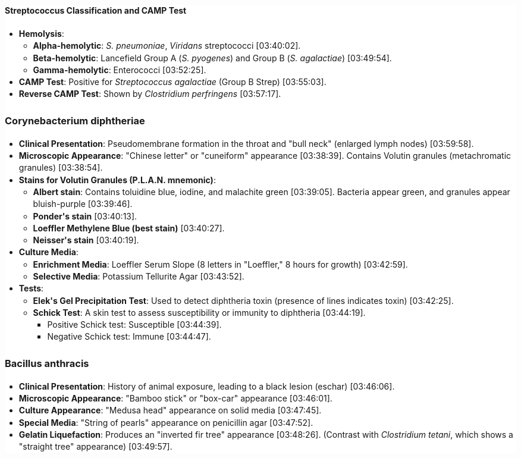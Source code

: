 #### Streptococcus Classification and CAMP Test
*   **Hemolysis**:
    *   **Alpha-hemolytic**: *S. pneumoniae*, *Viridans* streptococci <a class="yt-timestamp" data-t="03:40:02">[03:40:02]</a>.
    *   **Beta-hemolytic**: Lancefield Group A (*S. pyogenes*) and Group B (*S. agalactiae*) <a class="yt-timestamp" data-t="03:49:54">[03:49:54]</a>.
    *   **Gamma-hemolytic**: Enterococci <a class="yt-timestamp" data-t="03:52:25">[03:52:25]</a>.
*   **CAMP Test**: Positive for *Streptococcus agalactiae* (Group B Strep) <a class="yt-timestamp" data-t="03:55:03">[03:55:03]</a>.
*   **Reverse CAMP Test**: Shown by *Clostridium perfringens* <a class="yt-timestamp" data-t="03:57:17">[03:57:17]</a>.

### Corynebacterium diphtheriae
*   **Clinical Presentation**: Pseudomembrane formation in the throat and "bull neck" (enlarged lymph nodes) <a class="yt-timestamp" data-t="03:59:58">[03:59:58]</a>.
*   **Microscopic Appearance**: "Chinese letter" or "cuneiform" appearance <a class="yt-timestamp" data-t="03:38:39">[03:38:39]</a>. Contains Volutin granules (metachromatic granules) <a class="yt-timestamp" data-t="03:38:54">[03:38:54]</a>.
*   **Stains for Volutin Granules (P.L.A.N. mnemonic)**:
    *   **Albert stain**: Contains toluidine blue, iodine, and malachite green <a class="yt-timestamp" data-t="03:39:05">[03:39:05]</a>. Bacteria appear green, and granules appear bluish-purple <a class="yt-timestamp" data-t="03:39:46">[03:39:46]</a>.
    *   **Ponder's stain** <a class="yt-timestamp" data-t="03:40:13">[03:40:13]</a>.
    *   **Loeffler Methylene Blue (best stain)** <a class="yt-timestamp" data-t="03:40:27">[03:40:27]</a>.
    *   **Neisser's stain** <a class="yt-timestamp" data-t="03:40:19">[03:40:19]</a>.
*   **Culture Media**:
    *   **Enrichment Media**: Loeffler Serum Slope (8 letters in "Loeffler," 8 hours for growth) <a class="yt-timestamp" data-t="03:42:59">[03:42:59]</a>.
    *   **Selective Media**: Potassium Tellurite Agar <a class="yt-timestamp" data-t="03:43:52">[03:43:52]</a>.
*   **Tests**:
    *   **Elek's Gel Precipitation Test**: Used to detect diphtheria toxin (presence of lines indicates toxin) <a class="yt-timestamp" data-t="03:42:25">[03:42:25]</a>.
    *   **Schick Test**: A skin test to assess susceptibility or immunity to diphtheria <a class="yt-timestamp" data-t="03:44:19">[03:44:19]</a>.
        *   Positive Schick test: Susceptible <a class="yt-timestamp" data-t="03:44:39">[03:44:39]</a>.
        *   Negative Schick test: Immune <a class="yt-timestamp" data-t="03:44:47">[03:44:47]</a>.

### Bacillus anthracis
*   **Clinical Presentation**: History of animal exposure, leading to a black lesion (eschar) <a class="yt-timestamp" data-t="03:46:06">[03:46:06]</a>.
*   **Microscopic Appearance**: "Bamboo stick" or "box-car" appearance <a class="yt-timestamp" data-t="03:46:01">[03:46:01]</a>.
*   **Culture Appearance**: "Medusa head" appearance on solid media <a class="yt-timestamp" data-t="03:47:45">[03:47:45]</a>.
*   **Special Media**: "String of pearls" appearance on penicillin agar <a class="yt-timestamp" data-t="03:47:52">[03:47:52]</a>.
*   **Gelatin Liquefaction**: Produces an "inverted fir tree" appearance <a class="yt-timestamp" data-t="03:48:26">[03:48:26]</a>. (Contrast with *Clostridium tetani*, which shows a "straight tree" appearance) <a class="yt-timestamp" data-t="03:49:57">[03:49:57]</a>.
